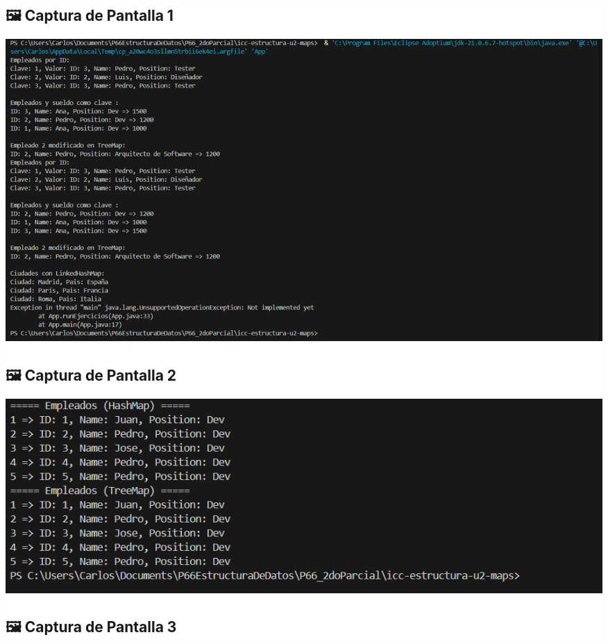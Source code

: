 

## 🖼️ Captura de Pantalla 1

![Vista previa del proyecto](src/Foto/Empleado.png)

## 🖼️ Captura de Pantalla 2

![Vista previa del proyecto](src/Foto/EmpController.png)

## 🖼️ Captura de Pantalla 3
